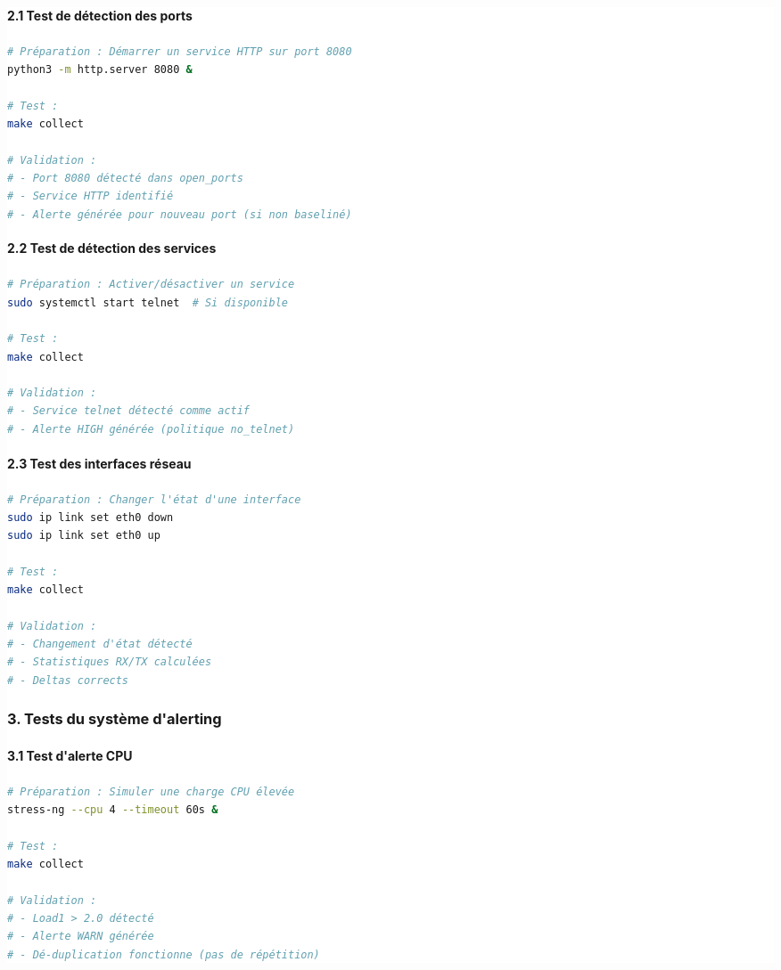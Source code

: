 #### 2.1 Test de détection des ports
```bash
# Préparation : Démarrer un service HTTP sur port 8080
python3 -m http.server 8080 &

# Test :
make collect

# Validation :
# - Port 8080 détecté dans open_ports
# - Service HTTP identifié
# - Alerte générée pour nouveau port (si non baseliné)
```

#### 2.2 Test de détection des services
```bash
# Préparation : Activer/désactiver un service
sudo systemctl start telnet  # Si disponible

# Test :
make collect

# Validation :
# - Service telnet détecté comme actif
# - Alerte HIGH générée (politique no_telnet)
```

#### 2.3 Test des interfaces réseau
```bash
# Préparation : Changer l'état d'une interface
sudo ip link set eth0 down
sudo ip link set eth0 up

# Test :
make collect

# Validation :
# - Changement d'état détecté
# - Statistiques RX/TX calculées
# - Deltas corrects
```

### 3. Tests du système d'alerting

#### 3.1 Test d'alerte CPU
```bash
# Préparation : Simuler une charge CPU élevée
stress-ng --cpu 4 --timeout 60s &

# Test :
make collect

# Validation :
# - Load1 > 2.0 détecté
# - Alerte WARN générée
# - Dé-duplication fonctionne (pas de répétition)
```
